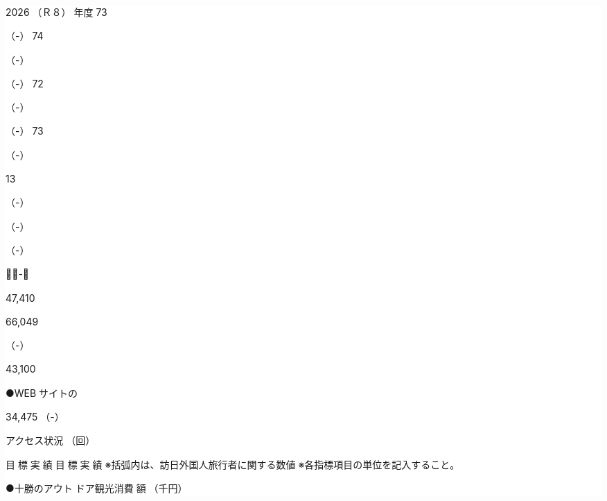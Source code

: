 2026
（Ｒ８）
年度
73

（-）
74

（-）

（-）
72

（-）

（-）
73

（-）

13

（-）

（-）

（-）

（-）

47,410

66,049

（-）

43,100

●WEB サイトの

34,475
（-）

アクセス状況
（回）

目
標
実
績
目
標
実
績
※括弧内は、訪日外国人旅行者に関する数値
※各指標項目の単位を記入すること。

●十勝のアウト
ドア観光消費
額
  （千円）
